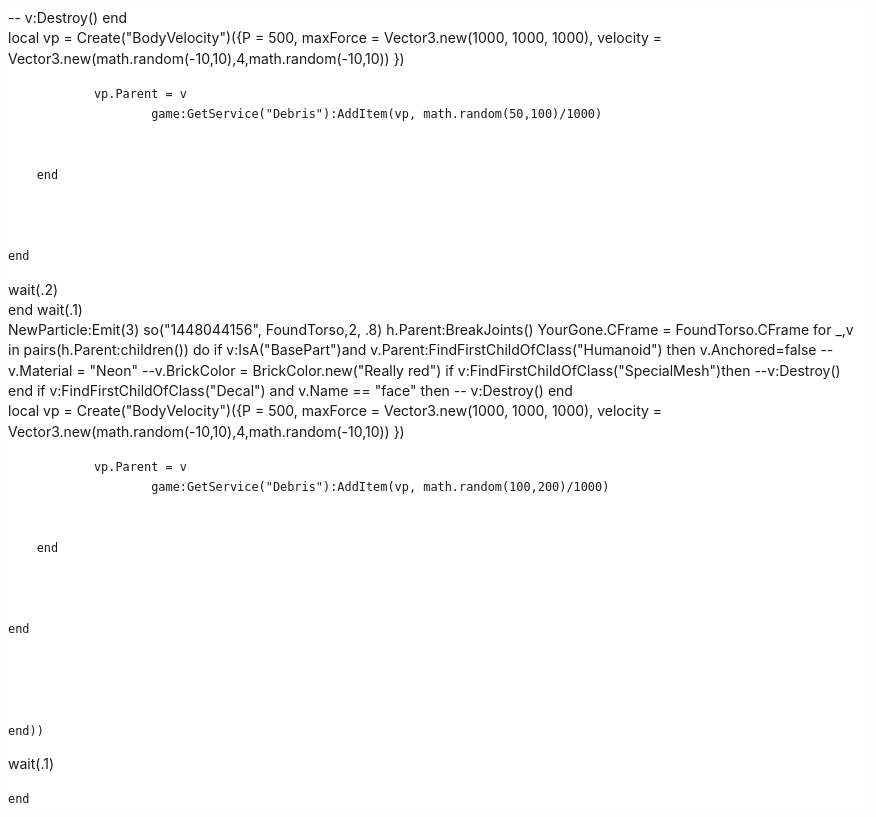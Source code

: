 --	v:Destroy()
end		
					local vp = Create("BodyVelocity")({P = 500, maxForce = Vector3.new(1000, 1000, 1000), velocity = Vector3.new(math.random(-10,10),4,math.random(-10,10)) })
										
				vp.Parent = v		
						game:GetService("Debris"):AddItem(vp, math.random(50,100)/1000)				
			
			
		end
		
		
		
	end	

	
	
wait(.2)	
end
wait(.1)	
NewParticle:Emit(3)
so("1448044156", FoundTorso,2, .8)
h.Parent:BreakJoints()
YourGone.CFrame = FoundTorso.CFrame
	for _,v in pairs(h.Parent:children()) do
		if v:IsA("BasePart")and v.Parent:FindFirstChildOfClass("Humanoid") then
			v.Anchored=false
--			v.Material = "Neon"
			--v.BrickColor = BrickColor.new("Really red")
			if v:FindFirstChildOfClass("SpecialMesh")then
	--v:Destroy()
			end	
						if v:FindFirstChildOfClass("Decal") and v.Name == "face" then
--	v:Destroy()
end		
					local vp = Create("BodyVelocity")({P = 500, maxForce = Vector3.new(1000, 1000, 1000), velocity = Vector3.new(math.random(-10,10),4,math.random(-10,10)) })
										
				vp.Parent = v		
						game:GetService("Debris"):AddItem(vp, math.random(100,200)/1000)				
			
			
		end
		
		
		
	end	

	
	
	
	end))
	



wait(.1)



	
	
	
	
	end
	